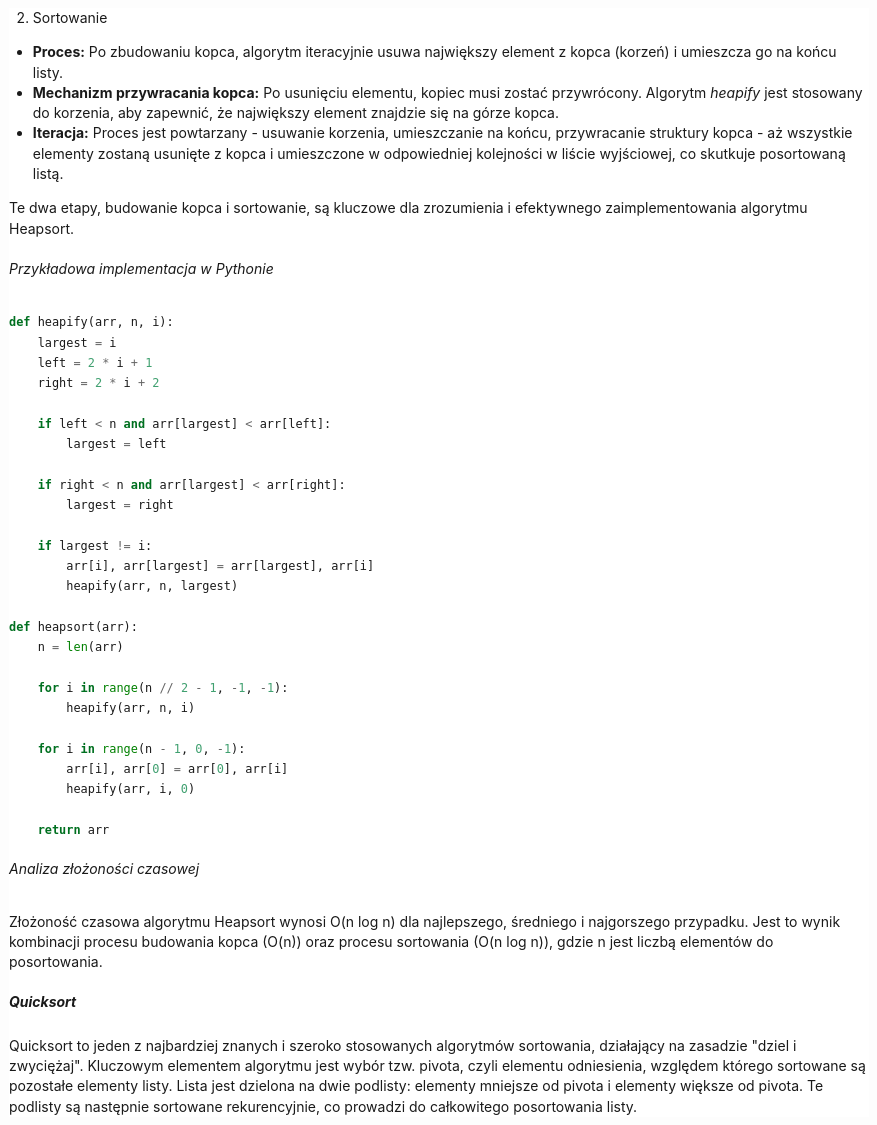 2. Sortowanie

- **Proces:** Po zbudowaniu kopca, algorytm iteracyjnie usuwa największy element z kopca (korzeń) i umieszcza go na końcu listy.
- **Mechanizm przywracania kopca:** Po usunięciu elementu, kopiec musi zostać przywrócony. Algorytm *heapify* jest stosowany do korzenia, aby zapewnić, że największy element znajdzie się na górze kopca.
- **Iteracja:** Proces jest powtarzany - usuwanie korzenia, umieszczanie na końcu, przywracanie struktury kopca - aż wszystkie elementy zostaną usunięte z kopca i umieszczone w odpowiedniej kolejności w liście wyjściowej, co skutkuje posortowaną listą.

Te dwa etapy, budowanie kopca i sortowanie, są kluczowe dla zrozumienia i efektywnego zaimplementowania algorytmu Heapsort.

###### Przykładowa implementacja w Pythonie

```python
def heapify(arr, n, i):
    largest = i
    left = 2 * i + 1
    right = 2 * i + 2

    if left < n and arr[largest] < arr[left]:
        largest = left

    if right < n and arr[largest] < arr[right]:
        largest = right

    if largest != i:
        arr[i], arr[largest] = arr[largest], arr[i]
        heapify(arr, n, largest)

def heapsort(arr):
    n = len(arr)

    for i in range(n // 2 - 1, -1, -1):
        heapify(arr, n, i)

    for i in range(n - 1, 0, -1):
        arr[i], arr[0] = arr[0], arr[i]
        heapify(arr, i, 0)

    return arr
```

###### Analiza złożoności czasowej

Złożoność czasowa algorytmu Heapsort wynosi O(n log n) dla najlepszego, średniego i najgorszego przypadku. Jest to wynik kombinacji procesu budowania kopca (O(n)) oraz procesu sortowania (O(n log n)), gdzie n jest liczbą elementów do posortowania.

##### Quicksort

Quicksort to jeden z najbardziej znanych i szeroko stosowanych algorytmów sortowania, działający na zasadzie "dziel i zwyciężaj". Kluczowym elementem algorytmu jest wybór tzw. pivota, czyli elementu odniesienia, względem którego sortowane są pozostałe elementy listy. Lista jest dzielona na dwie podlisty: elementy mniejsze od pivota i elementy większe od pivota. Te podlisty są następnie sortowane rekurencyjnie, co prowadzi do całkowitego posortowania listy.
